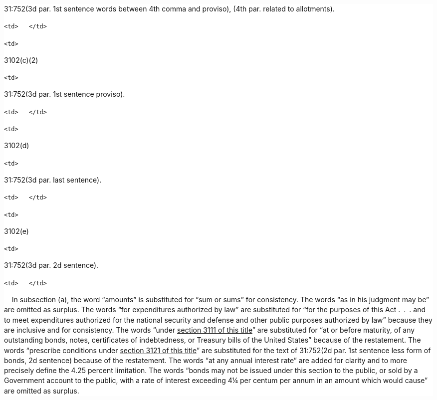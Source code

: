 31:752(3d par. 1st sentence words between 4th comma and proviso), (4th par. related to allotments).  </td>

    <td>   </td>

  </tr>

  <tr>

    <td> 

3102(c)(2)  </td>

    <td> 

31:752(3d par. 1st sentence proviso).  </td>

    <td>   </td>

  </tr>

  <tr>

    <td> 

3102(d)  </td>

    <td> 

31:752(3d par. last sentence).  </td>

    <td>   </td>

  </tr>

  <tr>

    <td> 

3102(e)  </td>

    <td> 

31:752(3d par. 2d sentence).  </td>

    <td>   </td>

  </tr>

</table>

    In subsection (a), the word “amounts” is substituted for “sum or sums” for consistency. The words “as in his judgment may be” are omitted as surplus. The words “for expenditures authorized by law” are substituted for “for the purposes of this Act . . . and to meet expenditures authorized for the national security and defense and other public purposes authorized by law” because they are inclusive and for consistency. The words “under [section 3111 of this title][/us/usc/t31/s3111]” are substituted for “at or before maturity, of any outstanding bonds, notes, certificates of indebtedness, or Treasury bills of the United States” because of the restatement. The words “prescribe conditions under [section 3121 of this title][/us/usc/t31/s3121]” are substituted for the text of 31:752(2d par. 1st sentence less form of bonds, 2d sentence) because of the restatement. The words “at any annual interest rate” are added for clarity and to more precisely define the 4.25 percent limitation. The words “bonds may not be issued under this section to the public, or sold by a Government account to the public, with a rate of interest exceeding 4¼ per centum per annum in an amount which would cause” are omitted as surplus.


[/us/usc/t31/s3111]: https://publicdocs.github.io/go/links?ns=uslm&ref=%2Fus%2Fusc%2Ft31%2Fs3111
[/us/usc/t31/s3121]: https://publicdocs.github.io/go/links?ns=uslm&ref=%2Fus%2Fusc%2Ft31%2Fs3121
[/us/pl/97/258]: https://publicdocs.github.io/go/links?ns=uslm&ref=%2Fus%2Fpl%2F97%2F258
[/us/stat/96/938]: https://publicdocs.github.io/go/links?ns=uslm&ref=%2Fus%2Fstat%2F96%2F938
[/us/pl/97/452]: https://publicdocs.github.io/go/links?ns=uslm&ref=%2Fus%2Fpl%2F97%2F452
[/us/stat/96/2467]: https://publicdocs.github.io/go/links?ns=uslm&ref=%2Fus%2Fstat%2F96%2F2467
[/us/pl/98/34]: https://publicdocs.github.io/go/links?ns=uslm&ref=%2Fus%2Fpl%2F98%2F34
[/us/stat/97/196]: https://publicdocs.github.io/go/links?ns=uslm&ref=%2Fus%2Fstat%2F97%2F196
[/us/pl/98/302]: https://publicdocs.github.io/go/links?ns=uslm&ref=%2Fus%2Fpl%2F98%2F302
[/us/stat/98/217]: https://publicdocs.github.io/go/links?ns=uslm&ref=%2Fus%2Fstat%2F98%2F217
[/us/pl/99/272/tXIII]: https://publicdocs.github.io/go/links?ns=uslm&ref=%2Fus%2Fpl%2F99%2F272%2FtXIII
[/us/stat/100/325]: https://publicdocs.github.io/go/links?ns=uslm&ref=%2Fus%2Fstat%2F100%2F325
[/us/pl/100/203/tIX]: https://publicdocs.github.io/go/links?ns=uslm&ref=%2Fus%2Fpl%2F100%2F203%2FtIX
[/us/stat/101/1330-377]: https://publicdocs.github.io/go/links?ns=uslm&ref=%2Fus%2Fstat%2F101%2F1330-377
[/us/pl/100/647/tVI]: https://publicdocs.github.io/go/links?ns=uslm&ref=%2Fus%2Fpl%2F100%2F647%2FtVI
[/us/stat/102/3755]: https://publicdocs.github.io/go/links?ns=uslm&ref=%2Fus%2Fstat%2F102%2F3755
[/us/usc/t31/s3111]: https://publicdocs.github.io/go/links?ns=uslm&ref=%2Fus%2Fusc%2Ft31%2Fs3111
[/us/usc/t31/s3121]: https://publicdocs.github.io/go/links?ns=uslm&ref=%2Fus%2Fusc%2Ft31%2Fs3121
[/us/stat/56/189]: https://publicdocs.github.io/go/links?ns=uslm&ref=%2Fus%2Fstat%2F56%2F189
[/us/pl/100/647]: https://publicdocs.github.io/go/links?ns=uslm&ref=%2Fus%2Fpl%2F100%2F647
[/us/pl/100/203]: https://publicdocs.github.io/go/links?ns=uslm&ref=%2Fus%2Fpl%2F100%2F203
[/us/pl/99/272]: https://publicdocs.github.io/go/links?ns=uslm&ref=%2Fus%2Fpl%2F99%2F272
[/us/pl/98/302]: https://publicdocs.github.io/go/links?ns=uslm&ref=%2Fus%2Fpl%2F98%2F302
[/us/pl/98/34]: https://publicdocs.github.io/go/links?ns=uslm&ref=%2Fus%2Fpl%2F98%2F34
[/us/pl/97/452]: https://publicdocs.github.io/go/links?ns=uslm&ref=%2Fus%2Fpl%2F97%2F452